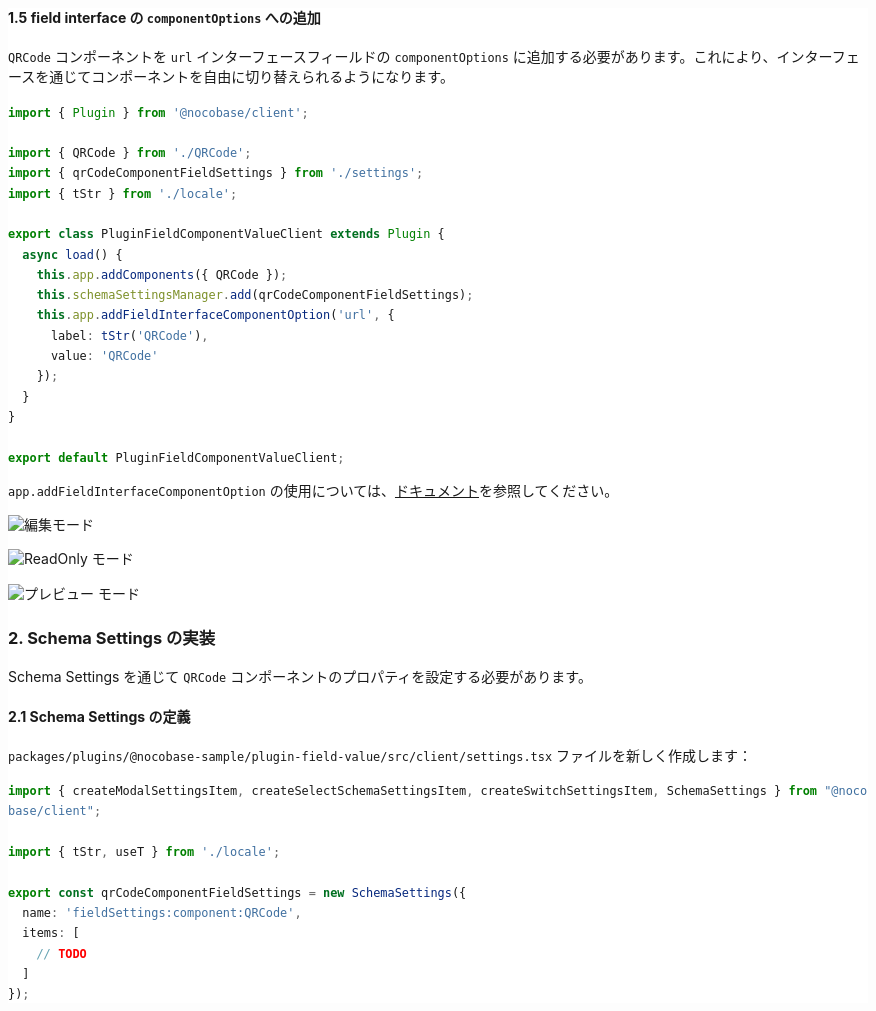 #### 1.5 field interface の `componentOptions` への追加

`QRCode` コンポーネントを `url` インターフェースフィールドの `componentOptions` に追加する必要があります。これにより、インターフェースを通じてコンポーネントを自由に切り替えられるようになります。

```ts
import { Plugin } from '@nocobase/client';

import { QRCode } from './QRCode';
import { qrCodeComponentFieldSettings } from './settings';
import { tStr } from './locale';

export class PluginFieldComponentValueClient extends Plugin {
  async load() {
    this.app.addComponents({ QRCode });
    this.schemaSettingsManager.add(qrCodeComponentFieldSettings);
    this.app.addFieldInterfaceComponentOption('url', {
      label: tStr('QRCode'),
      value: 'QRCode'
    });
  }
}

export default PluginFieldComponentValueClient;
```

`app.addFieldInterfaceComponentOption` の使用については、[ドキュメント](https://client.docs.nocobase.com/core/data-source/collection-field-interface-manager#addfieldinterfacecomponentoption)を参照してください。

![編集モード](https://static-docs.nocobase.com/20240724111012.png)

![ReadOnly モード](https://static-docs.nocobase.com/20240724111116.png)

![プレビュー モード](https://static-docs.nocobase.com/20240724111231.png)

### 2. Schema Settings の実装

Schema Settings を通じて `QRCode` コンポーネントのプロパティを設定する必要があります。

#### 2.1 Schema Settings の定義

`packages/plugins/@nocobase-sample/plugin-field-value/src/client/settings.tsx` ファイルを新しく作成します：

```ts
import { createModalSettingsItem, createSelectSchemaSettingsItem, createSwitchSettingsItem, SchemaSettings } from "@nocobase/client";

import { tStr, useT } from './locale';

export const qrCodeComponentFieldSettings = new SchemaSettings({
  name: 'fieldSettings:component:QRCode',
  items: [
    // TODO
  ]
});
```
